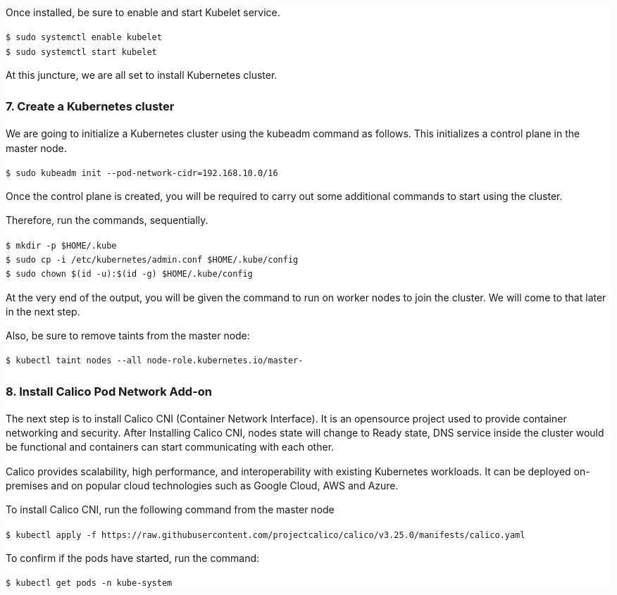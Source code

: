 Once installed, be sure to enable and start Kubelet service.

```
$ sudo systemctl enable kubelet
$ sudo systemctl start kubelet
```

At this juncture, we are all set to install Kubernetes cluster.

### 7. Create a Kubernetes cluster

We are going to initialize a Kubernetes cluster using the kubeadm command as follows. This initializes a control plane in the master node.

```
$ sudo kubeadm init --pod-network-cidr=192.168.10.0/16 
```

Once the control plane is created, you will be required to carry out some additional commands to start using the cluster.


Therefore, run the commands, sequentially.

```
$ mkdir -p $HOME/.kube
$ sudo cp -i /etc/kubernetes/admin.conf $HOME/.kube/config
$ sudo chown $(id -u):$(id -g) $HOME/.kube/config
```

At the very end of the output, you will be given the command to run on worker nodes to join the cluster. We will come to that later in the next step.

Also, be sure to remove taints from the master node:

```
$ kubectl taint nodes --all node-role.kubernetes.io/master-
```

### 8. Install Calico Pod Network Add-on

The next step is to install Calico CNI (Container Network Interface). It is an opensource project used to provide container networking and security. After Installing Calico CNI, nodes state will change to Ready state, DNS service inside the cluster would be functional and containers can start communicating with each other.

Calico provides scalability, high performance, and interoperability with existing Kubernetes workloads. It can be deployed on-premises and on popular cloud technologies such as Google Cloud, AWS and Azure.

To install Calico CNI, run the following command from the master node

```
$ kubectl apply -f https://raw.githubusercontent.com/projectcalico/calico/v3.25.0/manifests/calico.yaml
```

To confirm if the pods have started, run the command:

```
$ kubectl get pods -n kube-system
```
